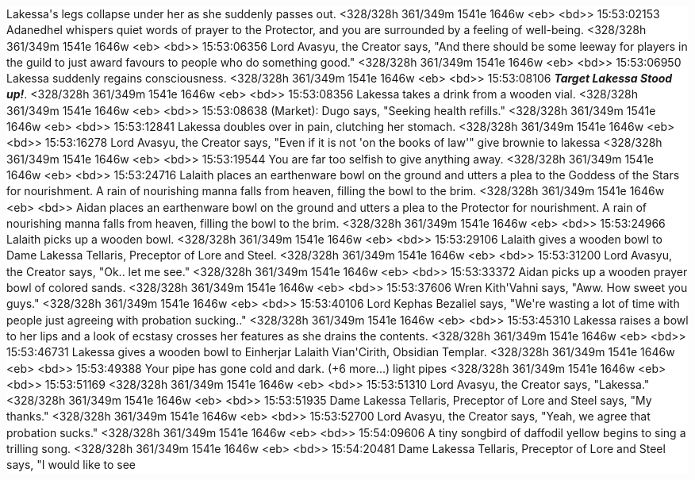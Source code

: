 Lakessa's legs collapse under her as she suddenly passes out.
&lt;328/328h 361/349m 1541e 1646w &lt;eb&gt; &lt;bd&gt;&gt; 15:53:02153
Adanedhel whispers quiet words of prayer to the Protector, and you are 
surrounded by a feeling of well-being.
&lt;328/328h 361/349m 1541e 1646w &lt;eb&gt; &lt;bd&gt;&gt; 15:53:06356
Lord Avasyu, the Creator says, "And there should be some leeway for players in 
the guild to just award favours to people who do something good."
&lt;328/328h 361/349m 1541e 1646w &lt;eb&gt; &lt;bd&gt;&gt; 15:53:06950
Lakessa suddenly regains consciousness.
&lt;328/328h 361/349m 1541e 1646w &lt;eb&gt; &lt;bd&gt;&gt; 15:53:08106
***Target Lakessa Stood up!***.
&lt;328/328h 361/349m 1541e 1646w &lt;eb&gt; &lt;bd&gt;&gt; 15:53:08356
Lakessa takes a drink from a wooden vial.
&lt;328/328h 361/349m 1541e 1646w &lt;eb&gt; &lt;bd&gt;&gt; 15:53:08638
(Market): Dugo says, "Seeking health refills."
&lt;328/328h 361/349m 1541e 1646w &lt;eb&gt; &lt;bd&gt;&gt; 15:53:12841
Lakessa doubles over in pain, clutching her stomach.
&lt;328/328h 361/349m 1541e 1646w &lt;eb&gt; &lt;bd&gt;&gt; 15:53:16278
Lord Avasyu, the Creator says, "Even if it is not 'on the books of law'"
give brownie to lakessa
&lt;328/328h 361/349m 1541e 1646w &lt;eb&gt; &lt;bd&gt;&gt; 15:53:19544
You are far too selfish to give anything away.
&lt;328/328h 361/349m 1541e 1646w &lt;eb&gt; &lt;bd&gt;&gt; 15:53:24716
Lalaith places an earthenware bowl on the ground and utters a plea to the 
Goddess of the Stars for nourishment.
A rain of nourishing manna falls from heaven, filling the bowl to the brim.
&lt;328/328h 361/349m 1541e 1646w &lt;eb&gt; &lt;bd&gt;&gt; 
Aidan places an earthenware bowl on the ground and utters a plea to the 
Protector for nourishment.
A rain of nourishing manna falls from heaven, filling the bowl to the brim.
&lt;328/328h 361/349m 1541e 1646w &lt;eb&gt; &lt;bd&gt;&gt; 15:53:24966
Lalaith picks up a wooden bowl.
&lt;328/328h 361/349m 1541e 1646w &lt;eb&gt; &lt;bd&gt;&gt; 15:53:29106
Lalaith gives a wooden bowl to Dame Lakessa Tellaris, Preceptor of Lore and 
Steel.
&lt;328/328h 361/349m 1541e 1646w &lt;eb&gt; &lt;bd&gt;&gt; 15:53:31200
Lord Avasyu, the Creator says, "Ok.. let me see."
&lt;328/328h 361/349m 1541e 1646w &lt;eb&gt; &lt;bd&gt;&gt; 15:53:33372
Aidan picks up a wooden prayer bowl of colored sands.
&lt;328/328h 361/349m 1541e 1646w &lt;eb&gt; &lt;bd&gt;&gt; 15:53:37606
Wren Kith'Vahni says, "Aww. How sweet you guys."
&lt;328/328h 361/349m 1541e 1646w &lt;eb&gt; &lt;bd&gt;&gt; 15:53:40106
Lord Kephas Bezaliel says, "We're wasting a lot of time with people just 
agreeing with probation sucking.."
&lt;328/328h 361/349m 1541e 1646w &lt;eb&gt; &lt;bd&gt;&gt; 15:53:45310
Lakessa raises a bowl to her lips and a look of ecstasy crosses her features as
she drains the contents.
&lt;328/328h 361/349m 1541e 1646w &lt;eb&gt; &lt;bd&gt;&gt; 15:53:46731
Lakessa gives a wooden bowl to Einherjar Lalaith Vian'Cirith, Obsidian Templar.
&lt;328/328h 361/349m 1541e 1646w &lt;eb&gt; &lt;bd&gt;&gt; 15:53:49388
Your pipe has gone cold and dark.
(+6 more...)
light pipes
&lt;328/328h 361/349m 1541e 1646w &lt;eb&gt; &lt;bd&gt;&gt; 15:53:51169
&lt;328/328h 361/349m 1541e 1646w &lt;eb&gt; &lt;bd&gt;&gt; 15:53:51310
Lord Avasyu, the Creator says, "Lakessa."
&lt;328/328h 361/349m 1541e 1646w &lt;eb&gt; &lt;bd&gt;&gt; 15:53:51935
Dame Lakessa Tellaris, Preceptor of Lore and Steel says, "My thanks."
&lt;328/328h 361/349m 1541e 1646w &lt;eb&gt; &lt;bd&gt;&gt; 15:53:52700
Lord Avasyu, the Creator says, "Yeah, we agree that probation sucks."
&lt;328/328h 361/349m 1541e 1646w &lt;eb&gt; &lt;bd&gt;&gt; 15:54:09606
A tiny songbird of daffodil yellow begins to sing a trilling song.
&lt;328/328h 361/349m 1541e 1646w &lt;eb&gt; &lt;bd&gt;&gt; 15:54:20481
Dame Lakessa Tellaris, Preceptor of Lore and Steel says, "I would like to see 